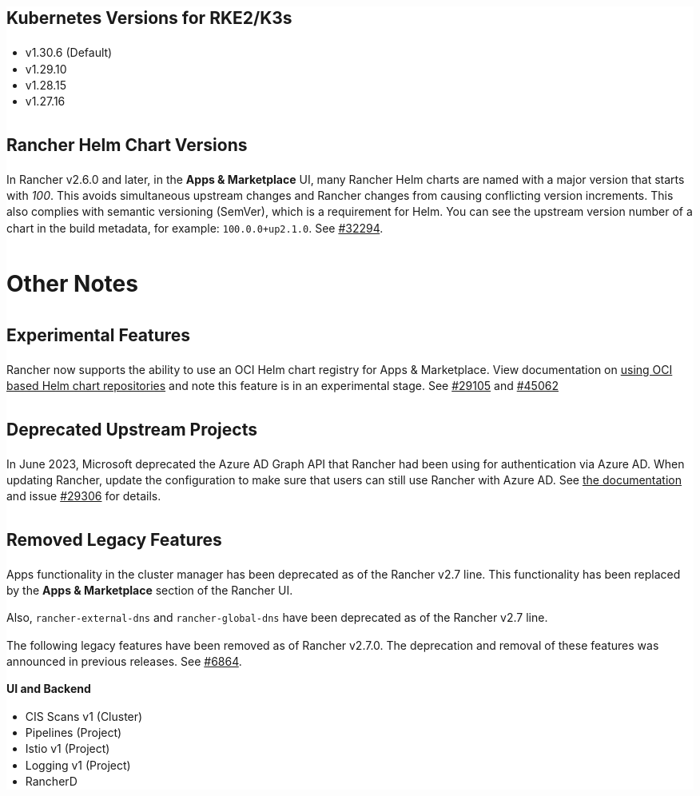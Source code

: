 ## Kubernetes Versions for RKE2/K3s

- v1.30.6 (Default)
- v1.29.10
- v1.28.15
- v1.27.16

## Rancher Helm Chart Versions

In Rancher v2.6.0 and later, in the **Apps & Marketplace** UI, many Rancher Helm charts are named with a major version that starts with *100*. This avoids simultaneous upstream changes and Rancher changes from causing conflicting version increments. This also complies with semantic versioning (SemVer), which is a requirement for Helm. You can see the upstream version number of a chart in the build metadata, for example: `100.0.0+up2.1.0`. See [#32294](https://github.com/rancher/rancher/issues/32294).

# Other Notes

## Experimental Features

Rancher now supports the ability to use an OCI Helm chart registry for Apps & Marketplace. View documentation on [using OCI based Helm chart repositories](https://ranchermanager.docs.rancher.com/v2.9/how-to-guides/new-user-guides/helm-charts-in-rancher/oci-repositories) and note this feature is in an experimental stage. See [#29105](https://github.com/rancher/rancher/issues/29105) and [#45062](https://github.com/rancher/rancher/pull/45062)

## Deprecated Upstream Projects

In June 2023, Microsoft deprecated the Azure AD Graph API that Rancher had been using for authentication via Azure AD. When updating Rancher, update the configuration to make sure that users can still use Rancher with Azure AD. See [the documentation](https://docs.ranchermanager.rancher.io/how-to-guides/new-user-guides/authentication-permissions-and-global-configuration/authentication-config/configure-azure-ad#migrating-from-azure-ad-graph-api-to-microsoft-graph-api) and issue [#29306](https://github.com/rancher/rancher/issues/29306) for details.

## Removed Legacy Features

Apps functionality in the cluster manager has been deprecated as of the Rancher v2.7 line. This functionality has been replaced by the **Apps & Marketplace** section of the Rancher UI.

Also, `rancher-external-dns` and `rancher-global-dns` have been deprecated as of the Rancher v2.7 line.

The following legacy features have been removed as of Rancher v2.7.0. The deprecation and removal of these features was announced in previous releases. See [#6864](https://github.com/rancher/dashboard/issues/6864).

**UI and Backend**

- CIS Scans v1 (Cluster)
- Pipelines (Project)
- Istio v1 (Project)
- Logging v1 (Project)
- RancherD

